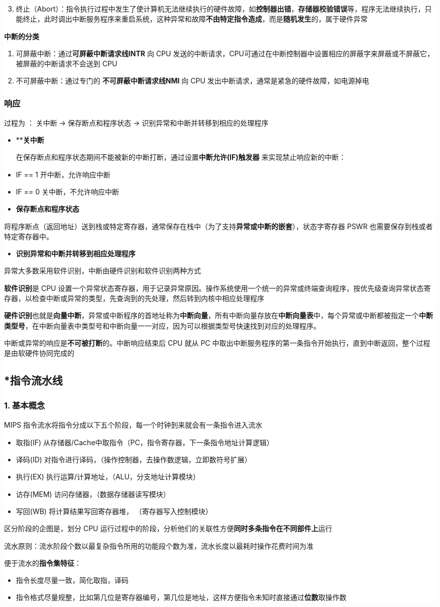 3. 终止（Abort）：指令执行过程中发生了使计算机无法继续执行的硬件故障，如**控制器出错**，**存储器校验错误**等，程序无法继续执行，只能终止，此时调出中断服务程序来重启系统，这种异常和故障**不由特定指令造成**，而是**随机发生**的，属于硬件异常

**中断的分类**

1. 可屏蔽中断：通过**可屏蔽中断请求线INTR**  向 CPU 发送的中断请求，CPU可通过在中断控制器中设置相应的屏蔽字来屏蔽或不屏蔽它，被屏蔽的中断请求不会送到 CPU

2. 不可屏蔽中断：通过专门的 **不可屏蔽中断请求线NMI** 向 CPU 发出中断请求，通常是紧急的硬件故障，如电源掉电

### 响应

过程为 ： 关中断 -> 保存断点和程序状态 -> 识别异常和中断并转移到相应的处理程序

* ****关中断** 
  
  在保存断点和程序状态期间不能被新的中断打断，通过设置**中断允许(IF)触发器** 来实现禁止响应新的中断：

* IF == 1 开中断，允许响应中断

* IF == 0 关中断，不允许响应中断

* **保存断点和程序状态**

将程序断点（返回地址）送到栈或特定寄存器，通常保存在栈中（为了支持**异常或中断的嵌套**），状态字寄存器 PSWR 也需要保存到栈或者特定寄存器中。

* **识别异常和中断并转移到相应处理程序**

异常大多数采用软件识别，中断由硬件识别和软件识别两种方式

**软件识别**是 CPU 设置一个异常状态寄存器，用于记录异常原因。操作系统使用一个统一的异常或终端查询程序，按优先级查询异常状态寄存器，以检查中断或异常的类型，先查询到的先处理，然后转到内核中相应处理程序

**硬件识别**也就是**向量中断**，异常或中断程序的首地址称为**中断向量**，所有中断向量存放在**中断向量表**中，每个异常或中断都被指定一个**中断类型号**，在中断向量表中类型号和中断向量一一对应，因为可以根据类型号快速找到对应的处理程序。

中断或异常的响应是**不可被打断**的。中断响应结束后 CPU 就从 PC 中取出中断服务程序的第一条指令开始执行，直到中断返回，整个过程是由软硬件协同完成的

## *指令流水线

### 1. 基本概念

MIPS 指令流水将指令分成以下五个阶段，每一个时钟到来就会有一条指令进入流水

* 取指(IF) 从存储器/Cache中取指令（PC，指令寄存器，下一条指令地址计算逻辑）

* 译码(ID) 对指令进行译码，（操作控制器，去操作数逻辑，立即数符号扩展）

* 执行(EX) 执行运算/计算地址，（ALU，分支地址计算模块）

* 访存(MEM) 访问存储器，（数据存储器读写模块）

* 写回(WB) 将计算结果写回寄存器堆， （寄存器写入控制模块）

区分阶段的企图是，划分 CPU 运行过程中的阶段，分析他们的关联性方便**同时多条指令在不同部件上**运行

流水原则：流水阶段个数以最复杂指令所用的功能段个数为准，流水长度以最耗时操作花费时间为准

便于流水的**指令集特征**：

* 指令长度尽量一致，简化取指，译码

* 指令格式尽量规整，比如第几位是寄存器编号，第几位是地址，这样方便指令未知时直接通过**位数**取操作数
